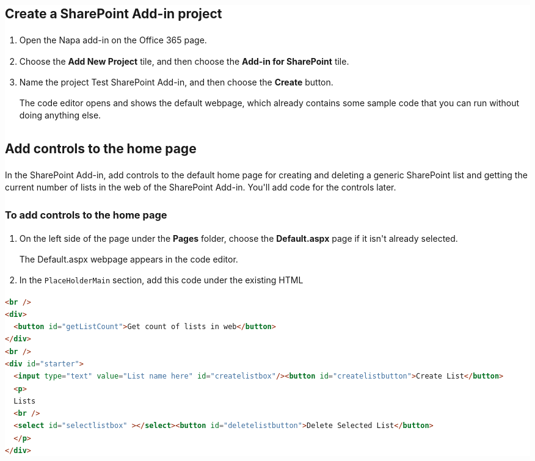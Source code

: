 
 

## Create a SharePoint Add-in project
<a name="Create"> </a>


1. Open the Napa add-in on the Office 365 page.
    
 
2. Choose the  **Add New Project** tile, and then choose the **Add-in for SharePoint** tile.
    
 
3. Name the project Test SharePoint Add-in, and then choose the  **Create** button.
    
    The code editor opens and shows the default webpage, which already contains some sample code that you can run without doing anything else.
    
 

## Add controls to the home page
<a name="AddControls1"> </a>

In the SharePoint Add-in, add controls to the default home page for creating and deleting a generic SharePoint list and getting the current number of lists in the web of the SharePoint Add-in. You'll add code for the controls later.
 

 

### To add controls to the home page


1. On the left side of the page under the  **Pages** folder, choose the **Default.aspx** page if it isn't already selected.
    
    The Default.aspx webpage appears in the code editor. 
    
 
2. In the  `PlaceHolderMain` section, add this code under the existing HTML
    
  ```HTML
  <br />
<div>
    <button id="getListCount">Get count of lists in web</button>
</div>
<br />
<div id="starter">
    <input type="text" value="List name here" id="createlistbox"/><button id="createlistbutton">Create List</button>
    <p>
    Lists
    <br />
    <select id="selectlistbox" ></select><button id="deletelistbutton">Delete Selected List</button>
    </p>
</div>
  ```


